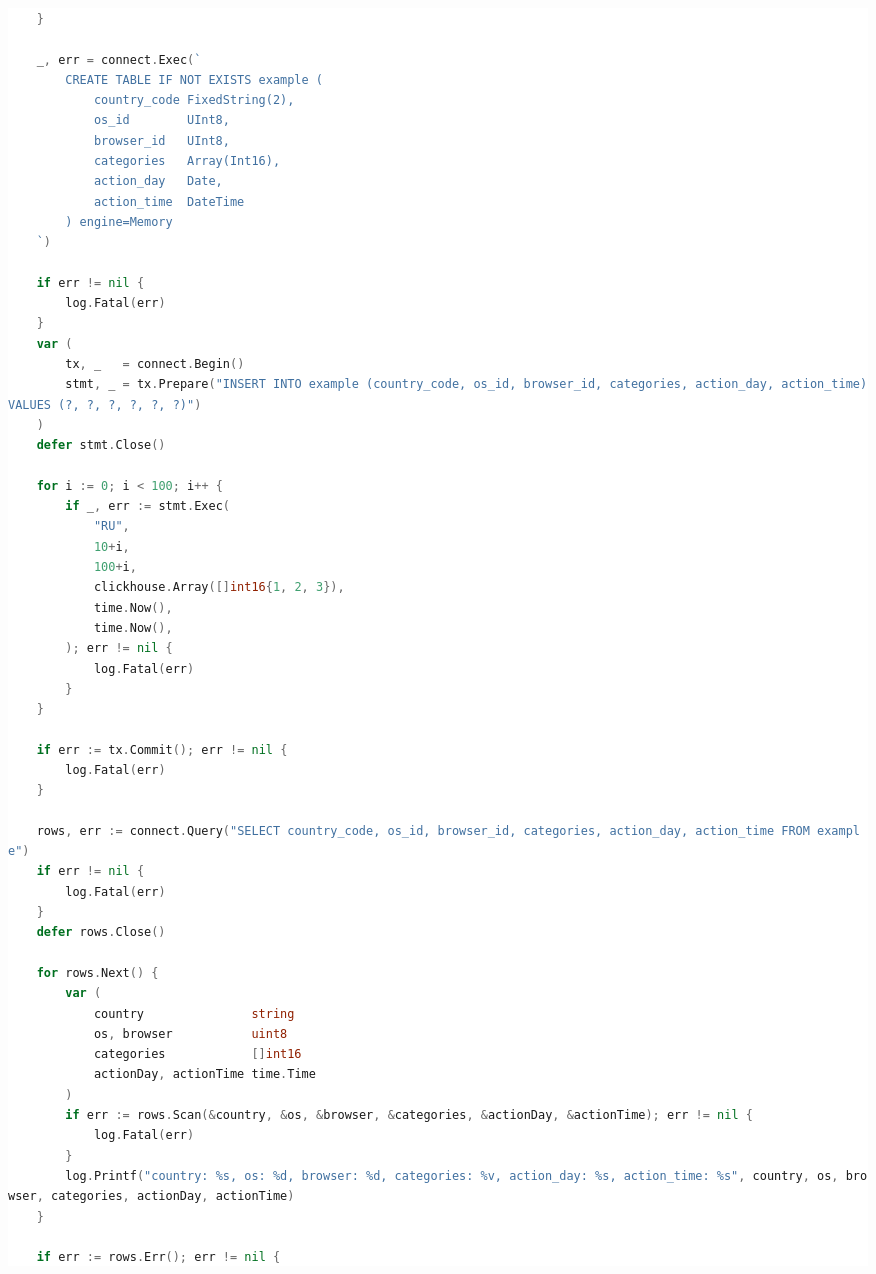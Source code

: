 ```go
	}

	_, err = connect.Exec(`
		CREATE TABLE IF NOT EXISTS example (
			country_code FixedString(2),
			os_id        UInt8,
			browser_id   UInt8,
			categories   Array(Int16),
			action_day   Date,
			action_time  DateTime
		) engine=Memory
	`)

	if err != nil {
		log.Fatal(err)
	}
	var (
		tx, _   = connect.Begin()
		stmt, _ = tx.Prepare("INSERT INTO example (country_code, os_id, browser_id, categories, action_day, action_time) VALUES (?, ?, ?, ?, ?, ?)")
	)
	defer stmt.Close()

	for i := 0; i < 100; i++ {
		if _, err := stmt.Exec(
			"RU",
			10+i,
			100+i,
			clickhouse.Array([]int16{1, 2, 3}),
			time.Now(),
			time.Now(),
		); err != nil {
			log.Fatal(err)
		}
	}

	if err := tx.Commit(); err != nil {
		log.Fatal(err)
	}

	rows, err := connect.Query("SELECT country_code, os_id, browser_id, categories, action_day, action_time FROM example")
	if err != nil {
		log.Fatal(err)
	}
	defer rows.Close()

	for rows.Next() {
		var (
			country               string
			os, browser           uint8
			categories            []int16
			actionDay, actionTime time.Time
		)
		if err := rows.Scan(&country, &os, &browser, &categories, &actionDay, &actionTime); err != nil {
			log.Fatal(err)
		}
		log.Printf("country: %s, os: %d, browser: %d, categories: %v, action_day: %s, action_time: %s", country, os, browser, categories, actionDay, actionTime)
	}

	if err := rows.Err(); err != nil {
```